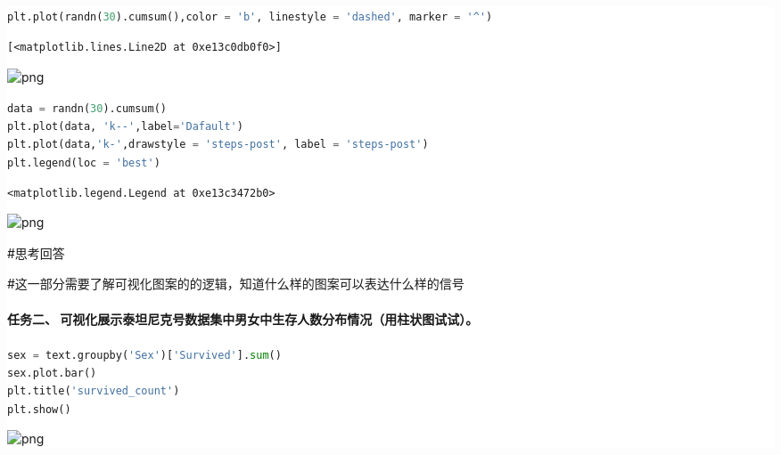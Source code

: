 
```python
plt.plot(randn(30).cumsum(),color = 'b', linestyle = 'dashed', marker = '^')
```




    [<matplotlib.lines.Line2D at 0xe13c0db0f0>]




![png](output_12_1.png)



```python
data = randn(30).cumsum()
plt.plot(data, 'k--',label='Dafault')
plt.plot(data,'k-',drawstyle = 'steps-post', label = 'steps-post')
plt.legend(loc = 'best')
```




    <matplotlib.legend.Legend at 0xe13c3472b0>




![png](output_13_1.png)



```python

```


```python

```


```python

```

#思考回答

#这一部分需要了解可视化图案的的逻辑，知道什么样的图案可以表达什么样的信号

#### 任务二、 可视化展示泰坦尼克号数据集中男女中生存人数分布情况（用柱状图试试）。


```python
sex = text.groupby('Sex')['Survived'].sum()
sex.plot.bar()
plt.title('survived_count')
plt.show()
```


![png](output_19_0.png)
